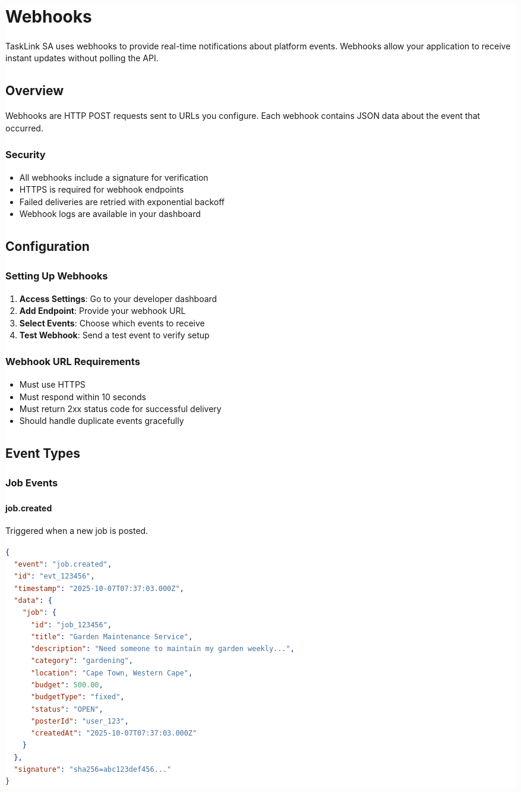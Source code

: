 # Webhooks

TaskLink SA uses webhooks to provide real-time notifications about platform events. Webhooks allow your application to receive instant updates without polling the API.

## Overview

Webhooks are HTTP POST requests sent to URLs you configure. Each webhook contains JSON data about the event that occurred.

### Security
- All webhooks include a signature for verification
- HTTPS is required for webhook endpoints
- Failed deliveries are retried with exponential backoff
- Webhook logs are available in your dashboard

## Configuration

### Setting Up Webhooks

1. **Access Settings**: Go to your developer dashboard
2. **Add Endpoint**: Provide your webhook URL
3. **Select Events**: Choose which events to receive
4. **Test Webhook**: Send a test event to verify setup

### Webhook URL Requirements
- Must use HTTPS
- Must respond within 10 seconds
- Must return 2xx status code for successful delivery
- Should handle duplicate events gracefully

## Event Types

### Job Events

#### job.created
Triggered when a new job is posted.

```json
{
  "event": "job.created",
  "id": "evt_123456",
  "timestamp": "2025-10-07T07:37:03.000Z",
  "data": {
    "job": {
      "id": "job_123456",
      "title": "Garden Maintenance Service",
      "description": "Need someone to maintain my garden weekly...",
      "category": "gardening",
      "location": "Cape Town, Western Cape",
      "budget": 500.00,
      "budgetType": "fixed",
      "status": "OPEN",
      "posterId": "user_123",
      "createdAt": "2025-10-07T07:37:03.000Z"
    }
  },
  "signature": "sha256=abc123def456..."
}
```
